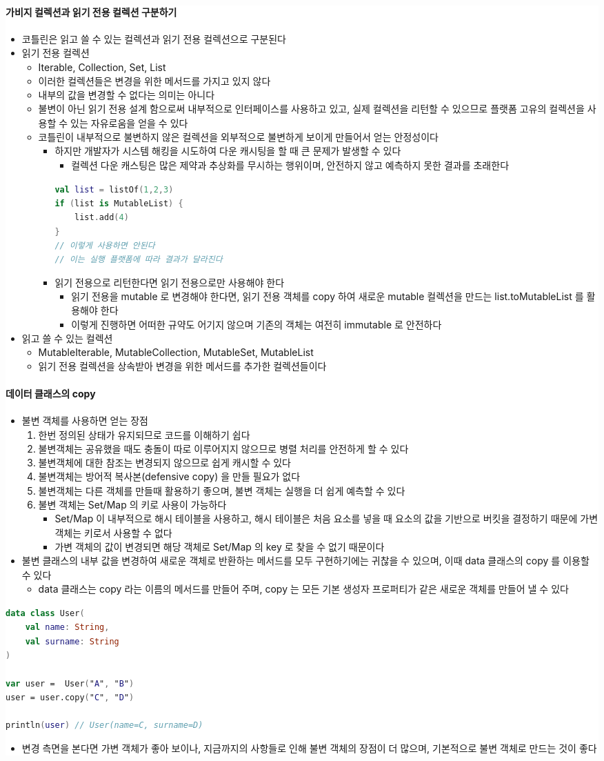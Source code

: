 #### 가비지 컬렉션과 읽기 전용 컬렉션 구분하기

* 코틀린은 읽고 쓸 수 있는 컬렉션과 읽기 전용 컬렉션으로 구분된다
* 읽기 전용 컬렉션
    * Iterable, Collection, Set, List
    * 이러한 컬렉션들은 변경을 위한 메서드를 가지고 있지 않다
    * 내부의 값을 변경할 수 없다는 의미는 아니다
    * 불변이 아닌 읽기 전용 설계 함으로써 내부적으로 인터페이스를 사용하고 있고, 실제 컬렉션을 리턴할 수 있으므로 플랫폼 고유의 컬렉션을 사용할 수 있는 자유로움을 얻을 수 있다
    * 코틀린이 내부적으로 불변하지 않은 컬렉션을 외부적으로 불변하게 보이게 만들어서 얻는 안정성이다
        * 하지만 개발자가 시스템 해킹을 시도하여 다운 캐시팅을 할 때 큰 문제가 발생할 수 있다
            * 컬렉션 다운 캐스팅은 많은 제약과 추상화를 무시하는 행위이며, 안전하지 않고 예측하지 못한 결과를 초래한다
            ```kotlin
            val list = listOf(1,2,3)
            if (list is MutableList) {
                list.add(4)
            }
            // 이렇게 사용하면 안된다
            // 이는 실행 플랫폼에 따라 결과가 달라진다
            ```
        * 읽기 전용으로 리턴한다면 읽기 전용으로만 사용해야 한다
            * 읽기 전용을 mutable 로 변경해야 한다면, 읽기 전용 객체를 copy 하여 새로운 mutable 컬렉션을 만드는 list.toMutableList 를 활용해야 한다
            * 이렇게 진행하면 어떠한 규약도 어기지 않으며 기존의 객체는 여전히 immutable 로 안전하다
* 읽고 쓸 수 있는 컬렉션
    * MutableIterable, MutableCollection, MutableSet, MutableList
    * 읽기 전용 컬렉션을 상속받아 변경을 위한 메서드를 추가한 컬렉션들이다

#### 데이터 클래스의 copy

* 불변 객체를 사용하면 얻는 장점
    1. 한번 정의된 상태가 유지되므로 코드를 이해하기 쉽다
    2. 불변객체는 공유했을 때도 충돌이 따로 이루어지지 않으므로 병렬 처리를 안전하게 할 수 있다
    3. 불변객체에 대한 참조는 변경되지 않으므로 쉽게 캐시할 수 있다
    4. 불변객체는 방어적 복사본(defensive copy) 을 만들 필요가 없다
    5. 불변객체는 다른 객체를 만들때 활용하기 좋으며, 불변 객체는 실행을 더 쉽게 예측할 수 있다
    6. 불변 객체는 Set/Map 의 키로 사용이 가능하다
        * Set/Map 이 내부적으로 해시 테이블을 사용하고, 해시 테이블은 처음 요소를 넣을 때 요소의 값을 기반으로 버킷을 결정하기 때문에 가변 객체는 키로서 사용할 수 없다
        * 가변 객체의 값이 변경되면 해당 객체로 Set/Map 의 key 로 찾을 수 없기 때문이다
* 불변 클래스의 내부 값을 변경하여 새로운 객체로 반환하는 메서드를 모두 구현하기에는 귀찮을 수 있으며, 이때 data 클래스의 copy 를 이용할 수 있다
    * data 클래스는 copy 라는 이름의 메서드를 만들어 주며, copy 는 모든 기본 생성자 프로퍼티가 같은 새로운 객체를 만들어 낼 수 있다

```kotlin
data class User(
    val name: String,
    val surname: String
)

var user =  User("A", "B")
user = user.copy("C", "D")

println(user) // User(name=C, surname=D)
```

* 변경 측면을 본다면 가변 객체가 좋아 보이나, 지금까지의 사항들로 인해 불변 객체의 장점이 더 많으며, 기본적으로 불변 객체로 만드는 것이 좋다

